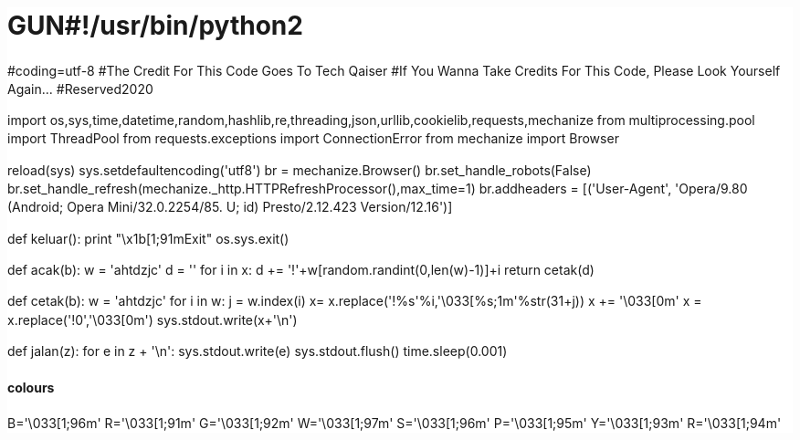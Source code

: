 # GUN#!/usr/bin/python2
#coding=utf-8
#The Credit For This Code Goes To Tech Qaiser
#If You Wanna Take Credits For This Code, Please Look Yourself Again...
#Reserved2020


import os,sys,time,datetime,random,hashlib,re,threading,json,urllib,cookielib,requests,mechanize
from multiprocessing.pool import ThreadPool
from requests.exceptions import ConnectionError
from mechanize import Browser


reload(sys)
sys.setdefaultencoding('utf8')
br = mechanize.Browser()
br.set_handle_robots(False)
br.set_handle_refresh(mechanize._http.HTTPRefreshProcessor(),max_time=1)
br.addheaders = [('User-Agent', 'Opera/9.80 (Android; Opera Mini/32.0.2254/85. U; id) Presto/2.12.423 Version/12.16')]

def keluar():
	print "\x1b[1;91mExit"
	os.sys.exit()

def acak(b):
    w = 'ahtdzjc'
    d = ''
    for i in x:
        d += '!'+w[random.randint(0,len(w)-1)]+i
    return cetak(d)


def cetak(b):
    w = 'ahtdzjc'
    for i in w:
        j = w.index(i)
        x= x.replace('!%s'%i,'\033[%s;1m'%str(31+j))
    x += '\033[0m'
    x = x.replace('!0','\033[0m')
    sys.stdout.write(x+'\n')


def jalan(z):
	for e in z + '\n':
		sys.stdout.write(e)
		sys.stdout.flush()
		time.sleep(0.001)

#### colours ####
B='\033[1;96m'
R='\033[1;91m'
G='\033[1;92m'
W='\033[1;97m'
S='\033[1;96m'
P='\033[1;95m'
Y='\033[1;93m'
R='\033[1;94m'

